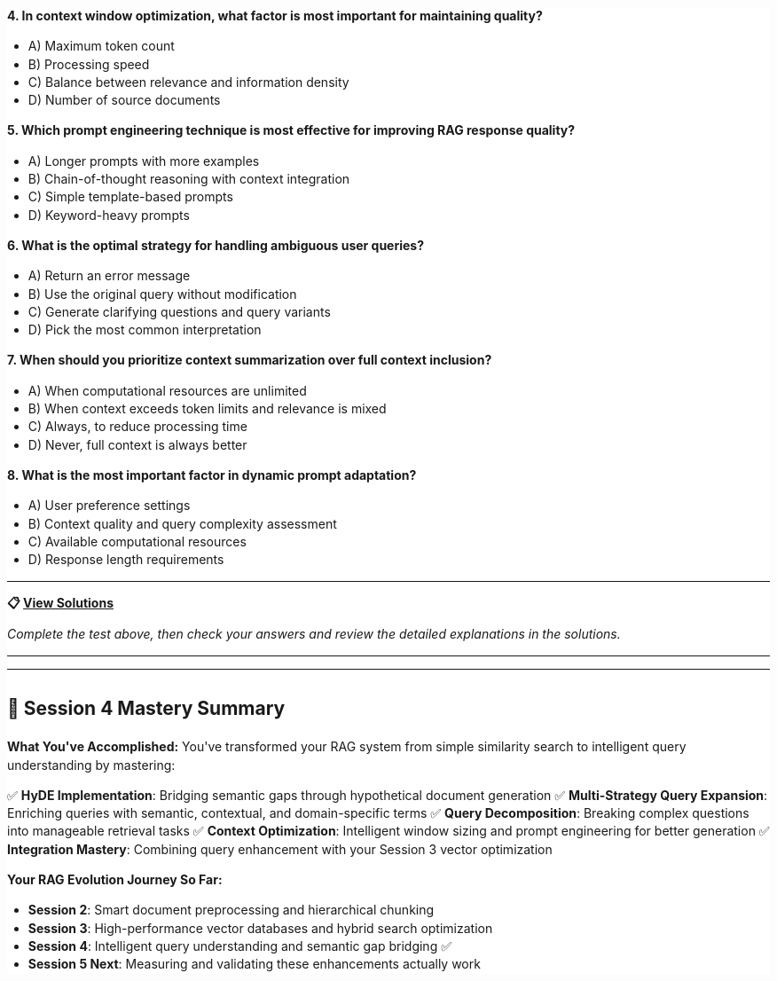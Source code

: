 **4. In context window optimization, what factor is most important for maintaining quality?**
   - A) Maximum token count
   - B) Processing speed
   - C) Balance between relevance and information density
   - D) Number of source documents

**5. Which prompt engineering technique is most effective for improving RAG response quality?**
   - A) Longer prompts with more examples
   - B) Chain-of-thought reasoning with context integration
   - C) Simple template-based prompts
   - D) Keyword-heavy prompts

**6. What is the optimal strategy for handling ambiguous user queries?**
   - A) Return an error message
   - B) Use the original query without modification
   - C) Generate clarifying questions and query variants
   - D) Pick the most common interpretation

**7. When should you prioritize context summarization over full context inclusion?**
   - A) When computational resources are unlimited
   - B) When context exceeds token limits and relevance is mixed
   - C) Always, to reduce processing time
   - D) Never, full context is always better

**8. What is the most important factor in dynamic prompt adaptation?**
   - A) User preference settings
   - B) Context quality and query complexity assessment
   - C) Available computational resources
   - D) Response length requirements

---

**📋 [View Solutions](Session4_Test_Solutions.md)**

*Complete the test above, then check your answers and review the detailed explanations in the solutions.*

---

---

## **🎯 Session 4 Mastery Summary**

**What You've Accomplished:**
You've transformed your RAG system from simple similarity search to intelligent query understanding by mastering:

✅ **HyDE Implementation**: Bridging semantic gaps through hypothetical document generation
✅ **Multi-Strategy Query Expansion**: Enriching queries with semantic, contextual, and domain-specific terms
✅ **Query Decomposition**: Breaking complex questions into manageable retrieval tasks
✅ **Context Optimization**: Intelligent window sizing and prompt engineering for better generation
✅ **Integration Mastery**: Combining query enhancement with your Session 3 vector optimization

**Your RAG Evolution Journey So Far:**
- **Session 2**: Smart document preprocessing and hierarchical chunking
- **Session 3**: High-performance vector databases and hybrid search optimization
- **Session 4**: Intelligent query understanding and semantic gap bridging ✅
- **Session 5 Next**: Measuring and validating these enhancements actually work
